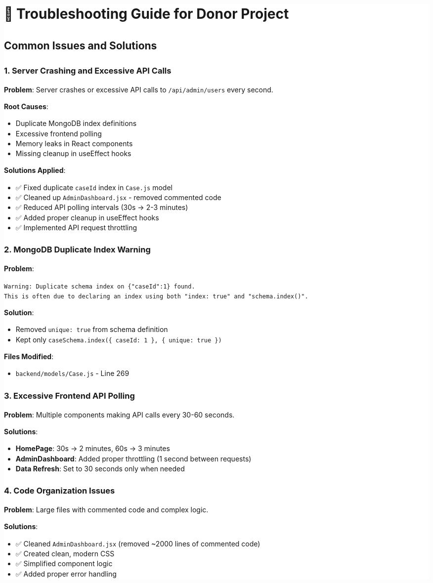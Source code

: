 # 🚨 Troubleshooting Guide for Donor Project

## Common Issues and Solutions

### 1. Server Crashing and Excessive API Calls

**Problem**: Server crashes or excessive API calls to `/api/admin/users` every second.

**Root Causes**:
- Duplicate MongoDB index definitions
- Excessive frontend polling
- Memory leaks in React components
- Missing cleanup in useEffect hooks

**Solutions Applied**:
- ✅ Fixed duplicate `caseId` index in `Case.js` model
- ✅ Cleaned up `AdminDashboard.jsx` - removed commented code
- ✅ Reduced API polling intervals (30s → 2-3 minutes)
- ✅ Added proper cleanup in useEffect hooks
- ✅ Implemented API request throttling

### 2. MongoDB Duplicate Index Warning

**Problem**: 
```
Warning: Duplicate schema index on {"caseId":1} found. 
This is often due to declaring an index using both "index: true" and "schema.index()".
```

**Solution**: 
- Removed `unique: true` from schema definition
- Kept only `caseSchema.index({ caseId: 1 }, { unique: true })`

**Files Modified**:
- `backend/models/Case.js` - Line 269

### 3. Excessive Frontend API Polling

**Problem**: Multiple components making API calls every 30-60 seconds.

**Solutions**:
- **HomePage**: 30s → 2 minutes, 60s → 3 minutes
- **AdminDashboard**: Added proper throttling (1 second between requests)
- **Data Refresh**: Set to 30 seconds only when needed

### 4. Code Organization Issues

**Problem**: Large files with commented code and complex logic.

**Solutions**:
- ✅ Cleaned `AdminDashboard.jsx` (removed ~2000 lines of commented code)
- ✅ Created clean, modern CSS
- ✅ Simplified component logic
- ✅ Added proper error handling
